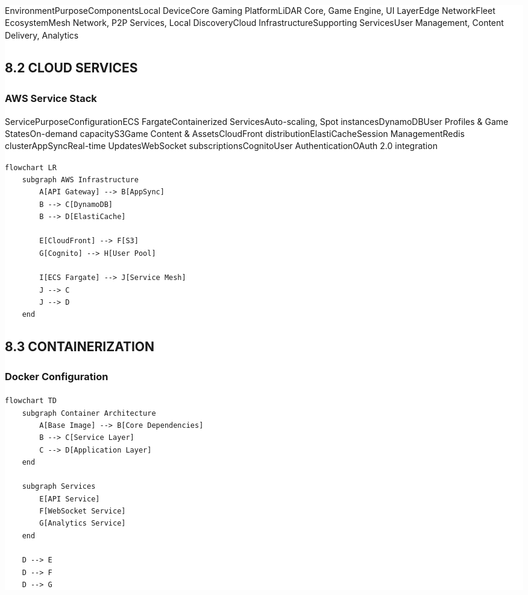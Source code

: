 EnvironmentPurposeComponentsLocal DeviceCore Gaming PlatformLiDAR Core, Game Engine, UI LayerEdge NetworkFleet EcosystemMesh Network, P2P Services, Local DiscoveryCloud InfrastructureSupporting ServicesUser Management, Content Delivery, Analytics

## 8.2 CLOUD SERVICES

### AWS Service Stack

ServicePurposeConfigurationECS FargateContainerized ServicesAuto-scaling, Spot instancesDynamoDBUser Profiles & Game StatesOn-demand capacityS3Game Content & AssetsCloudFront distributionElastiCacheSession ManagementRedis clusterAppSyncReal-time UpdatesWebSocket subscriptionsCognitoUser AuthenticationOAuth 2.0 integration

```mermaid
flowchart LR
    subgraph AWS Infrastructure
        A[API Gateway] --> B[AppSync]
        B --> C[DynamoDB]
        B --> D[ElastiCache]
        
        E[CloudFront] --> F[S3]
        G[Cognito] --> H[User Pool]
        
        I[ECS Fargate] --> J[Service Mesh]
        J --> C
        J --> D
    end
```

## 8.3 CONTAINERIZATION

### Docker Configuration

```mermaid
flowchart TD
    subgraph Container Architecture
        A[Base Image] --> B[Core Dependencies]
        B --> C[Service Layer]
        C --> D[Application Layer]
    end
    
    subgraph Services
        E[API Service]
        F[WebSocket Service]
        G[Analytics Service]
    end
    
    D --> E
    D --> F
    D --> G
```
